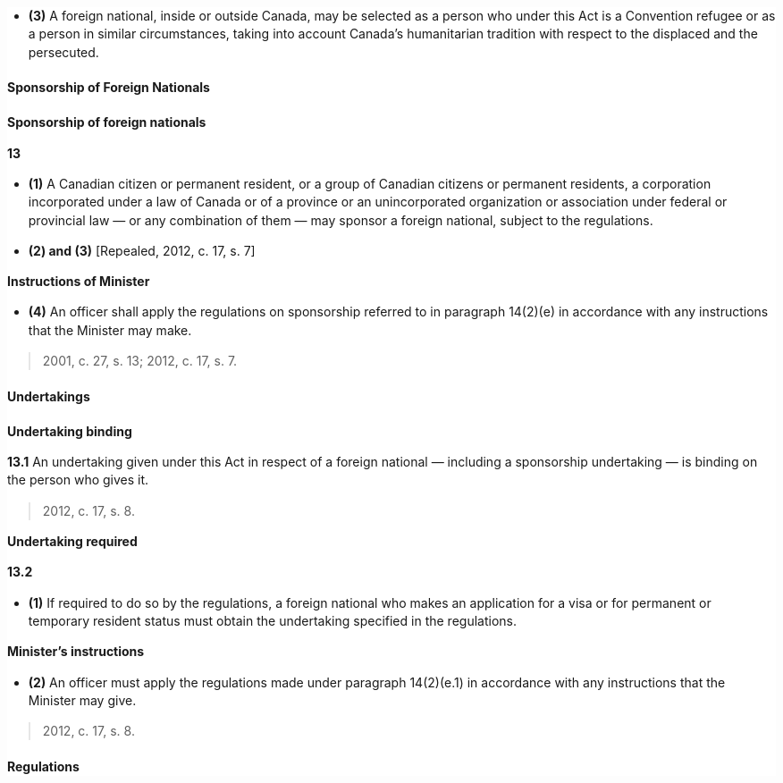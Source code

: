 - **(3)** A foreign national, inside or outside Canada, may be selected as a person who under this Act is a Convention refugee or as a person in similar circumstances, taking into account Canada’s humanitarian tradition with respect to the displaced and the persecuted.




#### Sponsorship of Foreign Nationals



**Sponsorship of foreign nationals**

**13** 

- **(1)** A Canadian citizen or permanent resident, or a group of Canadian citizens or permanent residents, a corporation incorporated under a law of Canada or of a province or an unincorporated organization or association under federal or provincial law — or any combination of them — may sponsor a foreign national, subject to the regulations.

- **(2) and (3)** [Repealed, 2012, c. 17, s. 7]

**Instructions of Minister**

- **(4)** An officer shall apply the regulations on sponsorship referred to in paragraph 14(2)(e) in accordance with any instructions that the Minister may make.
> 2001, c. 27, s. 13; 2012, c. 17, s. 7.





#### Undertakings



**Undertaking binding**

**13.1** An undertaking given under this Act in respect of a foreign national — including a sponsorship undertaking — is binding on the person who gives it.
> 2012, c. 17, s. 8.





**Undertaking required**

**13.2** 

- **(1)** If required to do so by the regulations, a foreign national who makes an application for a visa or for permanent or temporary resident status must obtain the undertaking specified in the regulations.

**Minister’s instructions**

- **(2)** An officer must apply the regulations made under paragraph 14(2)(e.1) in accordance with any instructions that the Minister may give.
> 2012, c. 17, s. 8.





#### Regulations
